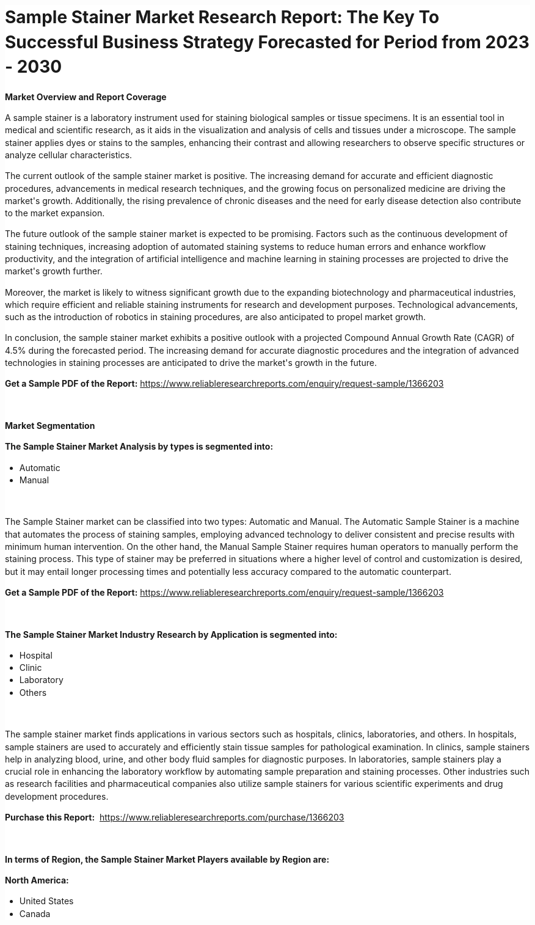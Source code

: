 <p><h1>Sample Stainer Market Research Report: The Key To Successful Business Strategy Forecasted for Period from 2023 - 2030</h1></p><p><strong>Market Overview and Report Coverage</strong></p>
<p><p>A sample stainer is a laboratory instrument used for staining biological samples or tissue specimens. It is an essential tool in medical and scientific research, as it aids in the visualization and analysis of cells and tissues under a microscope. The sample stainer applies dyes or stains to the samples, enhancing their contrast and allowing researchers to observe specific structures or analyze cellular characteristics.</p><p>The current outlook of the sample stainer market is positive. The increasing demand for accurate and efficient diagnostic procedures, advancements in medical research techniques, and the growing focus on personalized medicine are driving the market's growth. Additionally, the rising prevalence of chronic diseases and the need for early disease detection also contribute to the market expansion.</p><p>The future outlook of the sample stainer market is expected to be promising. Factors such as the continuous development of staining techniques, increasing adoption of automated staining systems to reduce human errors and enhance workflow productivity, and the integration of artificial intelligence and machine learning in staining processes are projected to drive the market's growth further.</p><p>Moreover, the market is likely to witness significant growth due to the expanding biotechnology and pharmaceutical industries, which require efficient and reliable staining instruments for research and development purposes. Technological advancements, such as the introduction of robotics in staining procedures, are also anticipated to propel market growth.</p><p>In conclusion, the sample stainer market exhibits a positive outlook with a projected Compound Annual Growth Rate (CAGR) of 4.5% during the forecasted period. The increasing demand for accurate diagnostic procedures and the integration of advanced technologies in staining processes are anticipated to drive the market's growth in the future.</p></p>
<p><strong>Get a Sample PDF of the Report:</strong> <a href="https://www.reliableresearchreports.com/enquiry/request-sample/1366203">https://www.reliableresearchreports.com/enquiry/request-sample/1366203</a></p>
<p>&nbsp;</p>
<p><strong>Market Segmentation</strong></p>
<p><strong>The Sample Stainer Market Analysis by types is segmented into:</strong></p>
<p><ul><li>Automatic</li><li>Manual</li></ul></p>
<p>&nbsp;</p>
<p><p>The Sample Stainer market can be classified into two types: Automatic and Manual. The Automatic Sample Stainer is a machine that automates the process of staining samples, employing advanced technology to deliver consistent and precise results with minimum human intervention. On the other hand, the Manual Sample Stainer requires human operators to manually perform the staining process. This type of stainer may be preferred in situations where a higher level of control and customization is desired, but it may entail longer processing times and potentially less accuracy compared to the automatic counterpart.</p></p>
<p><strong>Get a Sample PDF of the Report:</strong>&nbsp;<a href="https://www.reliableresearchreports.com/enquiry/request-sample/1366203">https://www.reliableresearchreports.com/enquiry/request-sample/1366203</a></p>
<p>&nbsp;</p>
<p><strong>The Sample Stainer Market Industry Research by Application is segmented into:</strong></p>
<p><ul><li>Hospital</li><li>Clinic</li><li>Laboratory</li><li>Others</li></ul></p>
<p>&nbsp;</p>
<p><p>The sample stainer market finds applications in various sectors such as hospitals, clinics, laboratories, and others. In hospitals, sample stainers are used to accurately and efficiently stain tissue samples for pathological examination. In clinics, sample stainers help in analyzing blood, urine, and other body fluid samples for diagnostic purposes. In laboratories, sample stainers play a crucial role in enhancing the laboratory workflow by automating sample preparation and staining processes. Other industries such as research facilities and pharmaceutical companies also utilize sample stainers for various scientific experiments and drug development procedures.</p></p>
<p><strong>Purchase this Report:</strong>&nbsp; <a href="https://www.reliableresearchreports.com/purchase/1366203">https://www.reliableresearchreports.com/purchase/1366203</a></p>
<p>&nbsp;</p>
<p><strong>In terms of Region, the Sample Stainer Market Players available by Region are:</strong></p>
<p>
    <p> <strong> North America: </strong>
        <ul>
            <li>United States</li>
            <li>Canada</li>
        </ul>
        </p> 